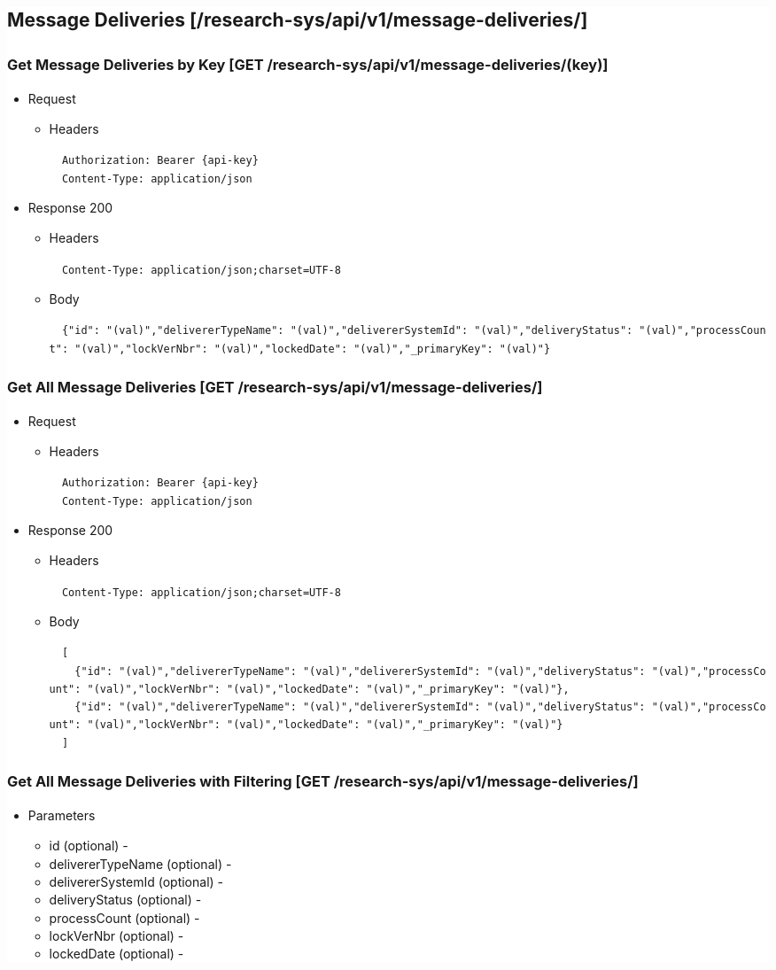 ## Message Deliveries [/research-sys/api/v1/message-deliveries/]

### Get Message Deliveries by Key [GET /research-sys/api/v1/message-deliveries/(key)]
	 
+ Request

    + Headers

            Authorization: Bearer {api-key}
            Content-Type: application/json

+ Response 200
    + Headers

            Content-Type: application/json;charset=UTF-8

    + Body
    
            {"id": "(val)","delivererTypeName": "(val)","delivererSystemId": "(val)","deliveryStatus": "(val)","processCount": "(val)","lockVerNbr": "(val)","lockedDate": "(val)","_primaryKey": "(val)"}

### Get All Message Deliveries [GET /research-sys/api/v1/message-deliveries/]
	 
+ Request

    + Headers

            Authorization: Bearer {api-key}
            Content-Type: application/json

+ Response 200
    + Headers

            Content-Type: application/json;charset=UTF-8

    + Body
    
            [
              {"id": "(val)","delivererTypeName": "(val)","delivererSystemId": "(val)","deliveryStatus": "(val)","processCount": "(val)","lockVerNbr": "(val)","lockedDate": "(val)","_primaryKey": "(val)"},
              {"id": "(val)","delivererTypeName": "(val)","delivererSystemId": "(val)","deliveryStatus": "(val)","processCount": "(val)","lockVerNbr": "(val)","lockedDate": "(val)","_primaryKey": "(val)"}
            ]

### Get All Message Deliveries with Filtering [GET /research-sys/api/v1/message-deliveries/]
    
+ Parameters

    + id (optional) - 
    + delivererTypeName (optional) - 
    + delivererSystemId (optional) - 
    + deliveryStatus (optional) - 
    + processCount (optional) - 
    + lockVerNbr (optional) - 
    + lockedDate (optional) - 
